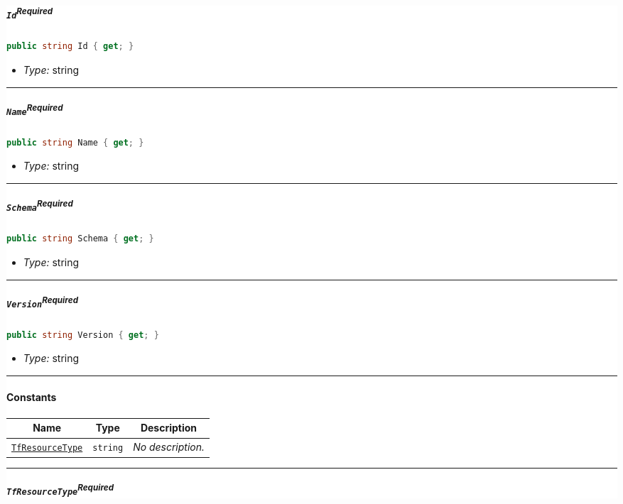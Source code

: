 ##### `Id`<sup>Required</sup> <a name="Id" id="@cdktf/provider-postgresql.extension.Extension.property.id"></a>

```csharp
public string Id { get; }
```

- *Type:* string

---

##### `Name`<sup>Required</sup> <a name="Name" id="@cdktf/provider-postgresql.extension.Extension.property.name"></a>

```csharp
public string Name { get; }
```

- *Type:* string

---

##### `Schema`<sup>Required</sup> <a name="Schema" id="@cdktf/provider-postgresql.extension.Extension.property.schema"></a>

```csharp
public string Schema { get; }
```

- *Type:* string

---

##### `Version`<sup>Required</sup> <a name="Version" id="@cdktf/provider-postgresql.extension.Extension.property.version"></a>

```csharp
public string Version { get; }
```

- *Type:* string

---

#### Constants <a name="Constants" id="Constants"></a>

| **Name** | **Type** | **Description** |
| --- | --- | --- |
| <code><a href="#@cdktf/provider-postgresql.extension.Extension.property.tfResourceType">TfResourceType</a></code> | <code>string</code> | *No description.* |

---

##### `TfResourceType`<sup>Required</sup> <a name="TfResourceType" id="@cdktf/provider-postgresql.extension.Extension.property.tfResourceType"></a>
